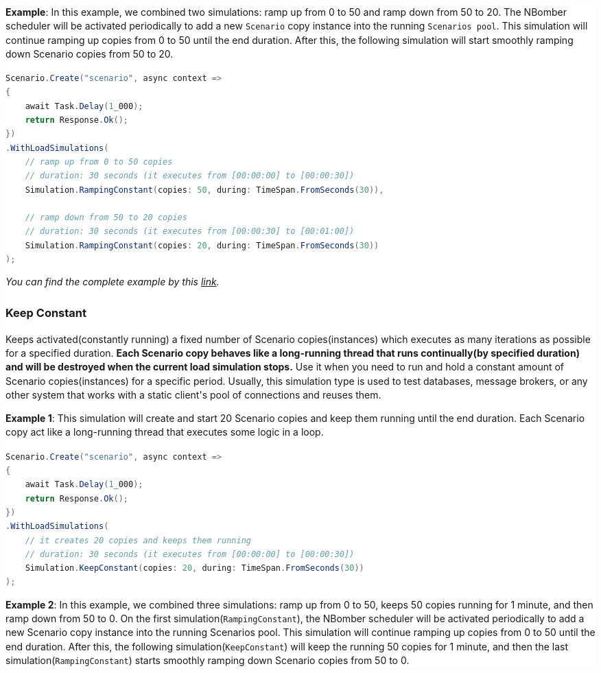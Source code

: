 **Example**: In this example, we combined two simulations: ramp up from 0 to 50 and ramp down from 50 to 20. The NBomber scheduler will be activated periodically to add a new `Scenario` copy instance into the running `Scenarios pool`. This simulation will continue ramping up copies from 0 to 50 until the end duration. After this, the following simulation will start smoothly ramping down Scenario copies from 50 to 20. 

```csharp
Scenario.Create("scenario", async context =>
{
    await Task.Delay(1_000);
    return Response.Ok();
})
.WithLoadSimulations(
    // ramp up from 0 to 50 copies    
    // duration: 30 seconds (it executes from [00:00:00] to [00:00:30])
    Simulation.RampingConstant(copies: 50, during: TimeSpan.FromSeconds(30)),

    // ramp down from 50 to 20 copies
    // duration: 30 seconds (it executes from [00:00:30] to [00:01:00])
    Simulation.RampingConstant(copies: 20, during: TimeSpan.FromSeconds(30))
);
```

*You can find the complete example by this [link](https://github.com/PragmaticFlow/NBomber/blob/dev/examples/CSharpProd/HelloWorld/HelloWorldExample.cs).*

### Keep Constant

Keeps activated(constantly running) a fixed number of Scenario copies(instances) which executes as many iterations as possible for a specified duration. **Each Scenario copy behaves like a long-running thread that runs continually(by specified duration) and will be destroyed when the current load simulation stops.** Use it when you need to run and hold a constant amount of Scenario copies(instances) for a specific period. Usually, this simulation type is used to test databases, message brokers, or any other system that works with a static client's pool of connections and reuses them.

**Example 1**: This simulation will create and start 20 Scenario copies and keep them running until the end duration. Each Scenario copy act like a long-running thread that executes some logic in a loop. 

```csharp
Scenario.Create("scenario", async context =>
{
    await Task.Delay(1_000);
    return Response.Ok();
})
.WithLoadSimulations(
    // it creates 20 copies and keeps them running
    // duration: 30 seconds (it executes from [00:00:00] to [00:00:30])
    Simulation.KeepConstant(copies: 20, during: TimeSpan.FromSeconds(30))
);
```

**Example 2**: In this example, we combined three simulations: ramp up from 0 to 50, keeps 50 copies running for 1 minute, and then ramp down from 50 to 0. On the first simulation(`RampingConstant`), the NBomber scheduler will be activated periodically to add a new Scenario copy instance into the running Scenarios pool. This simulation will continue ramping up copies from 0 to 50 until the end duration. After this, the following simulation(`KeepConstant`) will keep the running 50 copies for 1 minute, and then the last simulation(`RampingConstant`) starts smoothly ramping down Scenario copies from 50 to 0. 
